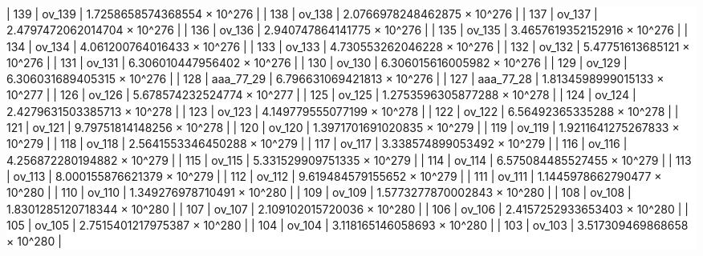 | 139 | ov_139 | 1.7258658574368554 × 10^276 |
| 138 | ov_138 | 2.0766978248462875 × 10^276 |
| 137 | ov_137 | 2.4797472062014704 × 10^276 |
| 136 | ov_136 | 2.940747864141775 × 10^276 |
| 135 | ov_135 | 3.4657619352152916 × 10^276 |
| 134 | ov_134 | 4.061200764016433 × 10^276 |
| 133 | ov_133 | 4.730553262046228 × 10^276 |
| 132 | ov_132 | 5.47751613685121 × 10^276 |
| 131 | ov_131 | 6.306010447956402 × 10^276 |
| 130 | ov_130 | 6.306015616005982 × 10^276 |
| 129 | ov_129 | 6.306031689405315 × 10^276 |
| 128 | aaa_77_29 | 6.796631069421813 × 10^276 |
| 127 | aaa_77_28 | 1.8134598999015133 × 10^277 |
| 126 | ov_126 | 5.678574232524774 × 10^277 |
| 125 | ov_125 | 1.2753596305877288 × 10^278 |
| 124 | ov_124 | 2.4279631503385713 × 10^278 |
| 123 | ov_123 | 4.149779555077199 × 10^278 |
| 122 | ov_122 | 6.56492365335288 × 10^278 |
| 121 | ov_121 | 9.79751814148256 × 10^278 |
| 120 | ov_120 | 1.3971701691020835 × 10^279 |
| 119 | ov_119 | 1.9211641275267833 × 10^279 |
| 118 | ov_118 | 2.5641553346450288 × 10^279 |
| 117 | ov_117 | 3.338574899053492 × 10^279 |
| 116 | ov_116 | 4.256872280194882 × 10^279 |
| 115 | ov_115 | 5.331529909751335 × 10^279 |
| 114 | ov_114 | 6.575084485527455 × 10^279 |
| 113 | ov_113 | 8.000155876621379 × 10^279 |
| 112 | ov_112 | 9.619484579155652 × 10^279 |
| 111 | ov_111 | 1.1445978662790477 × 10^280 |
| 110 | ov_110 | 1.349276978710491 × 10^280 |
| 109 | ov_109 | 1.5773277870002843 × 10^280 |
| 108 | ov_108 | 1.8301285120718344 × 10^280 |
| 107 | ov_107 | 2.109102015720036 × 10^280 |
| 106 | ov_106 | 2.4157252933653403 × 10^280 |
| 105 | ov_105 | 2.7515401217975387 × 10^280 |
| 104 | ov_104 | 3.118165146058693 × 10^280 |
| 103 | ov_103 | 3.517309469868658 × 10^280 |